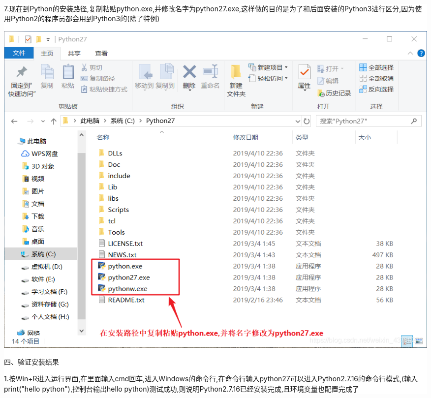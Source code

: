 
7.现在到Python的安装路径,复制粘贴python.exe,并修改名字为python27.exe,这样做的目的是为了和后面安装的Python3进行区分,因为使用Python2的程序员都会用到Python3的(除了特例)

![img](商城项目基础篇.assets/2019042221232814.png)

 

 

四、验证安装结果

1.按Win+R进入运行界面,在里面输入cmd回车,进入Windows的命令行,在命令行输入python27可以进入Python2.7.16的命令行模式,(输入print("hello python"),控制台输出hello python)测试成功,则说明Python2.7.16已经安装完成,且环境变量也配置完成了
